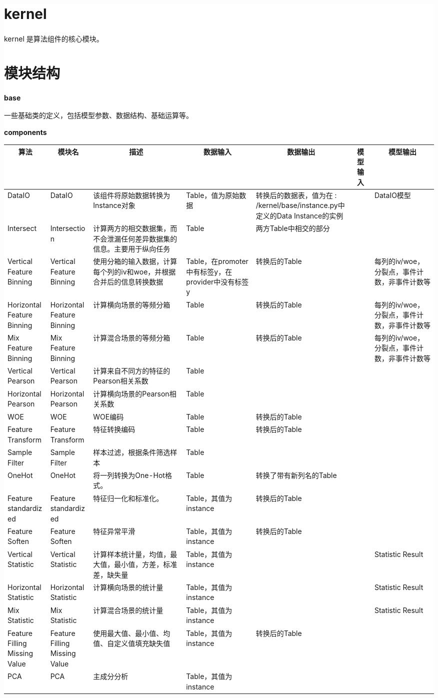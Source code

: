 # kernel

kernel 是算法组件的核心模块。

# 模块结构

**base**

一些基础类的定义，包括模型参数、数据结构、基础运算等。

**components**

| 算法                          | 模块名                        | 描述                                                         | 数据输入                                          | 数据输出                                                     | 模型输入 | 模型输出                                     |
| ----------------------------- | ----------------------------- | ------------------------------------------------------------ | ------------------------------------------------- | ------------------------------------------------------------ | -------- | -------------------------------------------- |
| DataIO                        | DataIO                        | 该组件将原始数据转换为Instance对象                           | Table，值为原始数据                               | 转换后的数据表，值为在 : /kernel/base/instance.py中定义的Data Instance的实例 |          | DataIO模型                                   |
| Intersect                     | Intersection                  | 计算两方的相交数据集，而不会泄漏任何差异数据集的信息。主要用于纵向任务 | Table                                             | 两方Table中相交的部分                                        |          |                                              |
| Vertical Feature Binning      | Vertical Feature Binning      | 使用分箱的输入数据，计算每个列的iv和woe，并根据合并后的信息转换数据 | Table，在promoter中有标签y，在provider中没有标签y | 转换后的Table                                                |          | 每列的iv/woe，分裂点，事件计数，非事件计数等 |
| Horizontal Feature Binning    | Horizontal Feature Binning    | 计算横向场景的等频分箱                                       | Table                                             | 转换后的Table                                                |          | 每列的iv/woe，分裂点，事件计数，非事件计数等 |
| Mix Feature Binning           | Mix Feature Binning           | 计算混合场景的等频分箱                                       | Table                                             | 转换后的Table                                                |          | 每列的iv/woe，分裂点，事件计数，非事件计数等 |
| Vertical Pearson              | Vertical Pearson              | 计算来自不同方的特征的Pearson相关系数                        | Table                                             |                                                              |          |                                              |
| Horizontal Pearson            | Horizontal Pearson            | 计算横向场景的Pearson相关系数                                | Table                                             |                                                              |          |                                              |
| WOE                           | WOE                           | WOE编码                                                      | Table                                             | 转换后的Table                                                |          |                                              |
| Feature Transform             | Feature Transform             | 特征转换编码                                                 | Table                                             | 转换后的Table                                                |          |                                              |
| Sample Filter                 | Sample Filter                 | 样本过滤，根据条件筛选样本                                   | Table                                             |                                                              |          |                                              |
| OneHot                        | OneHot                        | 将一列转换为One-Hot格式。                                    | Table                                             | 转换了带有新列名的Table                                      |          |                                              |
| Feature standardized          | Feature standardized          | 特征归一化和标准化。                                         | Table，其值为instance                             | 转换后的Table                                                |          |                                              |
| Feature Soften                | Feature Soften                | 特征异常平滑                                                 | Table，其值为instance                             | 转换后的Table                                                |          |                                              |
| Vertical Statistic            | Vertical Statistic            | 计算样本统计量，均值，最大值，最小值，方差，标准差，缺失量   | Table，其值为instance                             |                                                              |          | Statistic Result                             |
| Horizontal Statistic          | Horizontal Statistic          | 计算横向场景的统计量                                         | Table，其值为instance                             |                                                              |          | Statistic Result                             |
| Mix Statistic                 | Mix Statistic                 | 计算混合场景的统计量                                         | Table，其值为instance                             |                                                              |          | Statistic Result                             |
| Feature Filling Missing Value | Feature Filling Missing Value | 使用最大值、最小值、均值、自定义值填充缺失值                 | Table，其值为instance                             | 转换后的Table                                                |          |                                              |
| PCA                           | PCA                           | 主成分分析                                                   | Table，其值为instance                             |                                                              |          |                                              |